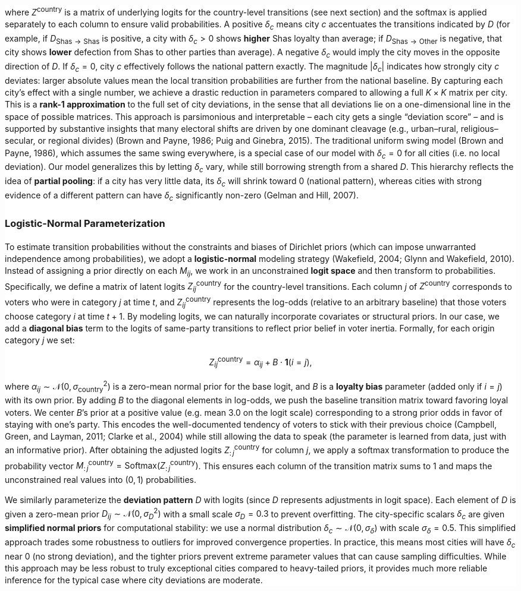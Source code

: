 where $Z^\text{country}$ is a matrix of underlying logits for the country-level transitions (see next section) and the softmax is applied separately to each column to ensure valid probabilities. A positive $\delta_c$ means city $c$ accentuates the transitions indicated by $D$ (for example, if $D_{\text{Shas}\to \text{Shas}}$ is positive, a city with $\delta_c > 0$ shows **higher** Shas loyalty than average; if $D_{\text{Shas}\to \text{Other}}$ is negative, that city shows **lower** defection from Shas to other parties than average). A negative $\delta_c$ would imply the city moves in the opposite direction of $D$. If $\delta_c = 0$, city $c$ effectively follows the national pattern exactly. The magnitude $|\delta_c|$ indicates how strongly city $c$ deviates: larger absolute values mean the local transition probabilities are further from the national baseline. By capturing each city’s effect with a single number, we achieve a drastic reduction in parameters compared to allowing a full $K\times K$ matrix per city. This is a **rank-1 approximation** to the full set of city deviations, in the sense that all deviations lie on a one-dimensional line in the space of possible matrices. This approach is parsimonious and interpretable – each city gets a single “deviation score” – and is supported by substantive insights that many electoral shifts are driven by one dominant cleavage (e.g., urban–rural, religious–secular, or regional divides) (Brown and Payne, 1986; Puig and Ginebra, 2015). The traditional uniform swing model (Brown and Payne, 1986), which assumes the same swing everywhere, is a special case of our model with $\delta_c=0$ for all cities (i.e. no local deviation). Our model generalizes this by letting $\delta_c$ vary, while still borrowing strength from a shared $D$. This hierarchy reflects the idea of **partial pooling**: if a city has very little data, its $\delta_c$ will shrink toward 0 (national pattern), whereas cities with strong evidence of a different pattern can have $\delta_c$ significantly non-zero (Gelman and Hill, 2007).

### Logistic-Normal Parameterization

To estimate transition probabilities without the constraints and biases of Dirichlet priors (which can impose unwarranted independence among probabilities), we adopt a **logistic-normal** modeling strategy (Wakefield, 2004; Glynn and Wakefield, 2010). Instead of assigning a prior directly on each $M_{ij}$, we work in an unconstrained **logit space** and then transform to probabilities. Specifically, we define a matrix of latent logits $Z^\text{country}_{ij}$ for the country-level transitions. Each column $j$ of $Z^\text{country}$ corresponds to voters who were in category $j$ at time $t$, and $Z^\text{country}_{ij}$ represents the log-odds (relative to an arbitrary baseline) that those voters choose category $i$ at time $t+1$. By modeling logits, we can naturally incorporate covariates or structural priors. In our case, we add a **diagonal bias** term to the logits of same-party transitions to reflect prior belief in voter inertia. Formally, for each origin category $j$ we set:

$$ Z^\text{country}_{ij} = \alpha_{ij} + B \cdot \mathbf{1}(i=j), $$

where $\alpha_{ij} \sim \mathcal{N}(0, \sigma^2_\text{country})$ is a zero-mean normal prior for the base logit, and $B$ is a **loyalty bias** parameter (added only if $i=j$) with its own prior. By adding $B$ to the diagonal elements in log-odds, we push the baseline transition matrix toward favoring loyal voters. We center $B$’s prior at a positive value (e.g. mean 3.0 on the logit scale) corresponding to a strong prior odds in favor of staying with one’s party. This encodes the well-documented tendency of voters to stick with their previous choice (Campbell, Green, and Layman, 2011; Clarke et al., 2004) while still allowing the data to speak (the parameter is learned from data, just with an informative prior). After obtaining the adjusted logits $Z^\text{country}_{:\,j}$ for column $j$, we apply a softmax transformation to produce the probability vector $M^\text{country}_{:\,j} = \mathrm{Softmax}(Z^\text{country}_{:\,j})$. This ensures each column of the transition matrix sums to 1 and maps the unconstrained real values into $(0,1)$ probabilities.

We similarly parameterize the **deviation pattern** $D$ with logits (since $D$ represents adjustments in logit space). Each element of $D$ is given a zero-mean prior $D_{ij} \sim \mathcal{N}(0, \sigma^2_D)$ with a small scale $\sigma_D = 0.3$ to prevent overfitting. The city-specific scalars $\delta_c$ are given **simplified normal priors** for computational stability: we use a normal distribution $\delta_c \sim \mathcal{N}(0, \sigma_\delta)$ with scale $\sigma_\delta = 0.5$. This simplified approach trades some robustness to outliers for improved convergence properties. In practice, this means most cities will have $\delta_c$ near 0 (no strong deviation), and the tighter priors prevent extreme parameter values that can cause sampling difficulties. While this approach may be less robust to truly exceptional cities compared to heavy-tailed priors, it provides much more reliable inference for the typical case where city deviations are moderate.
